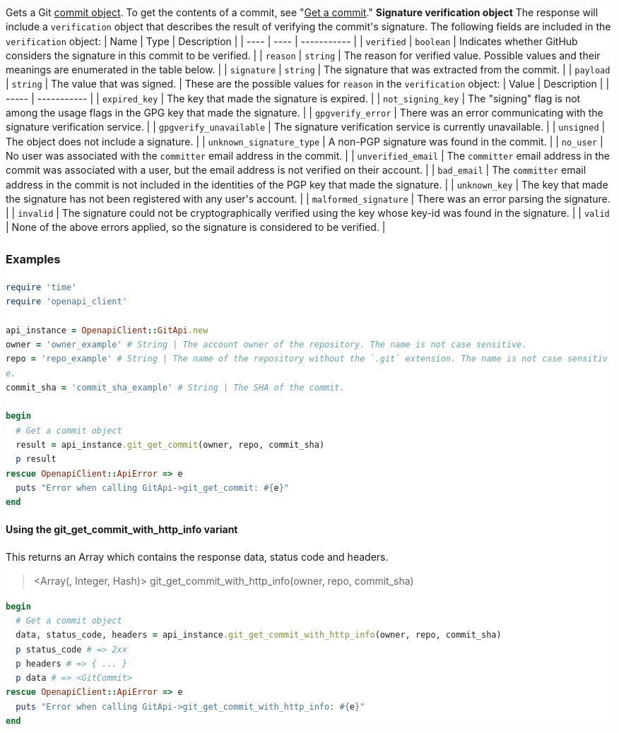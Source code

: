 Gets a Git [commit object](https://git-scm.com/book/en/v2/Git-Internals-Git-Objects).  To get the contents of a commit, see \"[Get a commit](/rest/commits/commits#get-a-commit).\"  **Signature verification object**  The response will include a `verification` object that describes the result of verifying the commit's signature. The following fields are included in the `verification` object:  | Name | Type | Description | | ---- | ---- | ----------- | | `verified` | `boolean` | Indicates whether GitHub considers the signature in this commit to be verified. | | `reason` | `string` | The reason for verified value. Possible values and their meanings are enumerated in the table below. | | `signature` | `string` | The signature that was extracted from the commit. | | `payload` | `string` | The value that was signed. |  These are the possible values for `reason` in the `verification` object:  | Value | Description | | ----- | ----------- | | `expired_key` | The key that made the signature is expired. | | `not_signing_key` | The \"signing\" flag is not among the usage flags in the GPG key that made the signature. | | `gpgverify_error` | There was an error communicating with the signature verification service. | | `gpgverify_unavailable` | The signature verification service is currently unavailable. | | `unsigned` | The object does not include a signature. | | `unknown_signature_type` | A non-PGP signature was found in the commit. | | `no_user` | No user was associated with the `committer` email address in the commit. | | `unverified_email` | The `committer` email address in the commit was associated with a user, but the email address is not verified on their account. | | `bad_email` | The `committer` email address in the commit is not included in the identities of the PGP key that made the signature. | | `unknown_key` | The key that made the signature has not been registered with any user's account. | | `malformed_signature` | There was an error parsing the signature. | | `invalid` | The signature could not be cryptographically verified using the key whose key-id was found in the signature. | | `valid` | None of the above errors applied, so the signature is considered to be verified. |

### Examples

```ruby
require 'time'
require 'openapi_client'

api_instance = OpenapiClient::GitApi.new
owner = 'owner_example' # String | The account owner of the repository. The name is not case sensitive.
repo = 'repo_example' # String | The name of the repository without the `.git` extension. The name is not case sensitive.
commit_sha = 'commit_sha_example' # String | The SHA of the commit.

begin
  # Get a commit object
  result = api_instance.git_get_commit(owner, repo, commit_sha)
  p result
rescue OpenapiClient::ApiError => e
  puts "Error when calling GitApi->git_get_commit: #{e}"
end
```

#### Using the git_get_commit_with_http_info variant

This returns an Array which contains the response data, status code and headers.

> <Array(<GitCommit>, Integer, Hash)> git_get_commit_with_http_info(owner, repo, commit_sha)

```ruby
begin
  # Get a commit object
  data, status_code, headers = api_instance.git_get_commit_with_http_info(owner, repo, commit_sha)
  p status_code # => 2xx
  p headers # => { ... }
  p data # => <GitCommit>
rescue OpenapiClient::ApiError => e
  puts "Error when calling GitApi->git_get_commit_with_http_info: #{e}"
end
```
